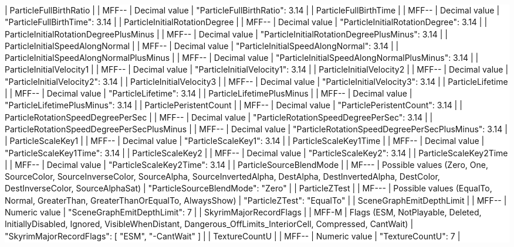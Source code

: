 | ParticleFullBirthRatio                     |           | MFF-- | Decimal value                                                                                                                    | "ParticleFullBirthRatio": 3.14                       |
| ParticleFullBirthTime                      |           | MFF-- | Decimal value                                                                                                                    | "ParticleFullBirthTime": 3.14                        |
| ParticleInitialRotationDegree              |           | MFF-- | Decimal value                                                                                                                    | "ParticleInitialRotationDegree": 3.14                |
| ParticleInitialRotationDegreePlusMinus     |           | MFF-- | Decimal value                                                                                                                    | "ParticleInitialRotationDegreePlusMinus": 3.14       |
| ParticleInitialSpeedAlongNormal            |           | MFF-- | Decimal value                                                                                                                    | "ParticleInitialSpeedAlongNormal": 3.14              |
| ParticleInitialSpeedAlongNormalPlusMinus   |           | MFF-- | Decimal value                                                                                                                    | "ParticleInitialSpeedAlongNormalPlusMinus": 3.14     |
| ParticleInitialVelocity1                   |           | MFF-- | Decimal value                                                                                                                    | "ParticleInitialVelocity1": 3.14                     |
| ParticleInitialVelocity2                   |           | MFF-- | Decimal value                                                                                                                    | "ParticleInitialVelocity2": 3.14                     |
| ParticleInitialVelocity3                   |           | MFF-- | Decimal value                                                                                                                    | "ParticleInitialVelocity3": 3.14                     |
| ParticleLifetime                           |           | MFF-- | Decimal value                                                                                                                    | "ParticleLifetime": 3.14                             |
| ParticleLifetimePlusMinus                  |           | MFF-- | Decimal value                                                                                                                    | "ParticleLifetimePlusMinus": 3.14                    |
| ParticlePeristentCount                     |           | MFF-- | Decimal value                                                                                                                    | "ParticlePeristentCount": 3.14                       |
| ParticleRotationSpeedDegreePerSec          |           | MFF-- | Decimal value                                                                                                                    | "ParticleRotationSpeedDegreePerSec": 3.14            |
| ParticleRotationSpeedDegreePerSecPlusMinus |           | MFF-- | Decimal value                                                                                                                    | "ParticleRotationSpeedDegreePerSecPlusMinus": 3.14   |
| ParticleScaleKey1                          |           | MFF-- | Decimal value                                                                                                                    | "ParticleScaleKey1": 3.14                            |
| ParticleScaleKey1Time                      |           | MFF-- | Decimal value                                                                                                                    | "ParticleScaleKey1Time": 3.14                        |
| ParticleScaleKey2                          |           | MFF-- | Decimal value                                                                                                                    | "ParticleScaleKey2": 3.14                            |
| ParticleScaleKey2Time                      |           | MFF-- | Decimal value                                                                                                                    | "ParticleScaleKey2Time": 3.14                        |
| ParticleSourceBlendMode                    |           | MF--- | Possible values (Zero, One, SourceColor, SourceInverseColor, SourceAlpha, SourceInvertedAlpha, DestAlpha, DestInvertedAlpha, DestColor, DestInverseColor, SourceAlphaSat) | "ParticleSourceBlendMode": "Zero"                    |
| ParticleZTest                              |           | MF--- | Possible values (EqualTo, Normal, GreaterThan, GreaterThanOrEqualTo, AlwaysShow)                                                 | "ParticleZTest": "EqualTo"                           |
| SceneGraphEmitDepthLimit                   |           | MFF-- | Numeric value                                                                                                                    | "SceneGraphEmitDepthLimit": 7                        |
| SkyrimMajorRecordFlags                     |           | MFF-M | Flags (ESM, NotPlayable, Deleted, InitiallyDisabled, Ignored, VisibleWhenDistant, Dangerous_OffLimits_InteriorCell, Compressed, CantWait) | "SkyrimMajorRecordFlags": [ "ESM", "-CantWait" ]     |
| TextureCountU                              |           | MFF-- | Numeric value                                                                                                                    | "TextureCountU": 7                                   |